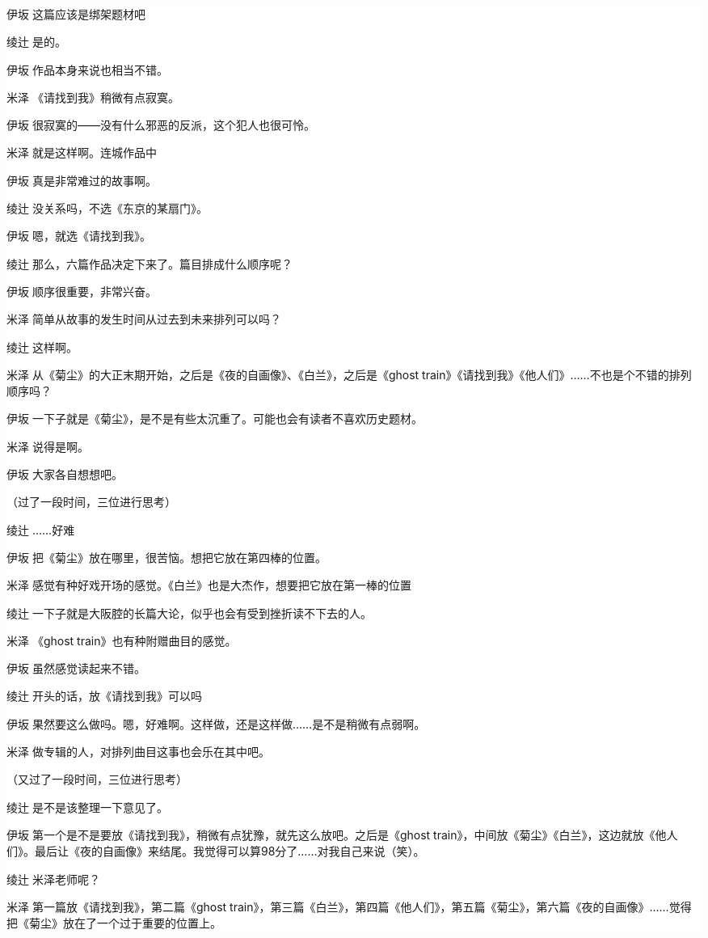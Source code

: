 伊坂 这篇应该是绑架题材吧

绫辻 是的。

伊坂 作品本身来说也相当不错。

米泽 《请找到我》稍微有点寂寞。

伊坂 很寂寞的——没有什么邪恶的反派，这个犯人也很可怜。

米泽 就是这样啊。连城作品中 

伊坂 真是非常难过的故事啊。

绫辻 没关系吗，不选《东京的某扇门》。

伊坂 嗯，就选《请找到我》。

绫辻 那么，六篇作品决定下来了。篇目排成什么顺序呢？

伊坂 顺序很重要，非常兴奋。

米泽 简单从故事的发生时间从过去到未来排列可以吗？

绫辻 这样啊。

米泽 从《菊尘》的大正末期开始，之后是《夜的自画像》、《白兰》，之后是《ghost train》《请找到我》《他人们》……不也是个不错的排列顺序吗？

伊坂 一下子就是《菊尘》，是不是有些太沉重了。可能也会有读者不喜欢历史题材。

米泽 说得是啊。

伊坂 大家各自想想吧。

（过了一段时间，三位进行思考）

绫辻 ……好难

伊坂 把《菊尘》放在哪里，很苦恼。想把它放在第四棒的位置。

米泽 感觉有种好戏开场的感觉。《白兰》也是大杰作，想要把它放在第一棒的位置

绫辻 一下子就是大阪腔的长篇大论，似乎也会有受到挫折读不下去的人。

米泽 《ghost train》也有种附赠曲目的感觉。

伊坂 虽然感觉读起来不错。

绫辻 开头的话，放《请找到我》可以吗

伊坂 果然要这么做吗。嗯，好难啊。这样做，还是这样做……是不是稍微有点弱啊。

米泽 做专辑的人，对排列曲目这事也会乐在其中吧。

（又过了一段时间，三位进行思考）

绫辻 是不是该整理一下意见了。

伊坂 第一个是不是要放《请找到我》，稍微有点犹豫，就先这么放吧。之后是《ghost train》，中间放《菊尘》《白兰》，这边就放《他人们》。最后让《夜的自画像》来结尾。我觉得可以算98分了……对我自己来说（笑）。

绫辻 米泽老师呢？

米泽 第一篇放《请找到我》，第二篇《ghost train》，第三篇《白兰》，第四篇《他人们》，第五篇《菊尘》，第六篇《夜的自画像》……觉得把《菊尘》放在了一个过于重要的位置上。
